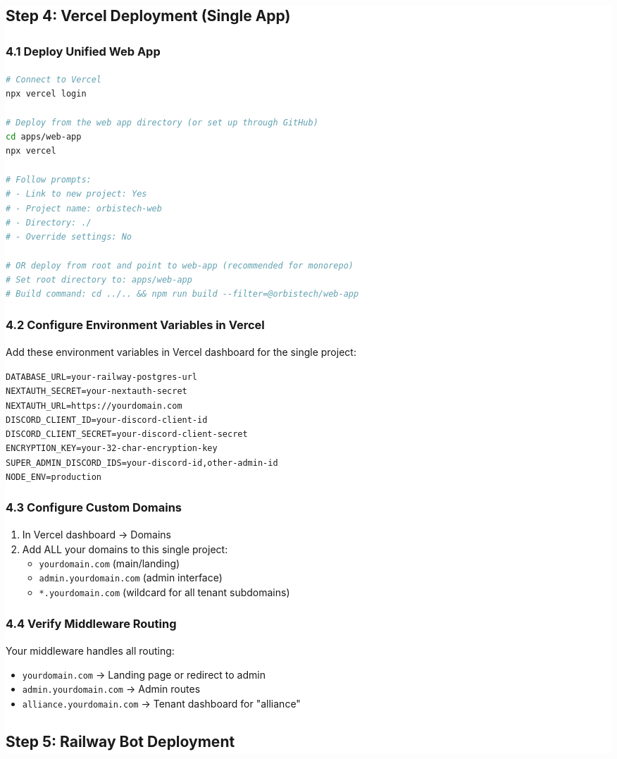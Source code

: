 ## Step 4: Vercel Deployment (Single App)

### 4.1 Deploy Unified Web App
```bash
# Connect to Vercel
npx vercel login

# Deploy from the web app directory (or set up through GitHub)
cd apps/web-app
npx vercel

# Follow prompts:
# - Link to new project: Yes
# - Project name: orbistech-web
# - Directory: ./
# - Override settings: No

# OR deploy from root and point to web-app (recommended for monorepo)
# Set root directory to: apps/web-app
# Build command: cd ../.. && npm run build --filter=@orbistech/web-app
```

### 4.2 Configure Environment Variables in Vercel
Add these environment variables in Vercel dashboard for the single project:

```env
DATABASE_URL=your-railway-postgres-url
NEXTAUTH_SECRET=your-nextauth-secret
NEXTAUTH_URL=https://yourdomain.com
DISCORD_CLIENT_ID=your-discord-client-id
DISCORD_CLIENT_SECRET=your-discord-client-secret
ENCRYPTION_KEY=your-32-char-encryption-key
SUPER_ADMIN_DISCORD_IDS=your-discord-id,other-admin-id
NODE_ENV=production
```

### 4.3 Configure Custom Domains
1. In Vercel dashboard → Domains
2. Add ALL your domains to this single project:
   - `yourdomain.com` (main/landing)
   - `admin.yourdomain.com` (admin interface)
   - `*.yourdomain.com` (wildcard for all tenant subdomains)

### 4.4 Verify Middleware Routing
Your middleware handles all routing:
- `yourdomain.com` → Landing page or redirect to admin
- `admin.yourdomain.com` → Admin routes
- `alliance.yourdomain.com` → Tenant dashboard for "alliance"

## Step 5: Railway Bot Deployment
